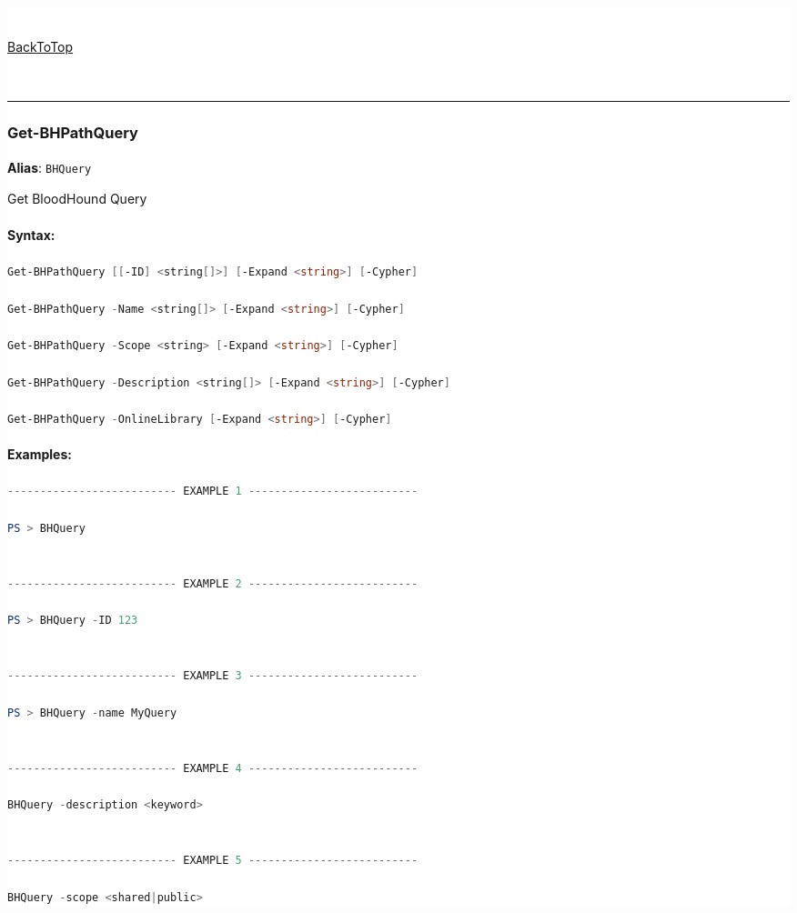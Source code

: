 </br>


[BackToTop](#table-of-content)


</br>

---

### **Get-BHPathQuery**

**Alias**: `BHQuery`

Get BloodHound Query

#### **Syntax:**

```PowerShell
Get-BHPathQuery [[-ID] <string[]>] [-Expand <string>] [-Cypher] 

Get-BHPathQuery -Name <string[]> [-Expand <string>] [-Cypher] 

Get-BHPathQuery -Scope <string> [-Expand <string>] [-Cypher] 

Get-BHPathQuery -Description <string[]> [-Expand <string>] [-Cypher] 

Get-BHPathQuery -OnlineLibrary [-Expand <string>] [-Cypher]
```

#### **Examples:**

```PowerShell
-------------------------- EXAMPLE 1 --------------------------

PS > BHQuery


-------------------------- EXAMPLE 2 --------------------------

PS > BHQuery -ID 123


-------------------------- EXAMPLE 3 --------------------------

PS > BHQuery -name MyQuery


-------------------------- EXAMPLE 4 --------------------------

BHQuery -description <keyword>


-------------------------- EXAMPLE 5 --------------------------

BHQuery -scope <shared|public>

```
